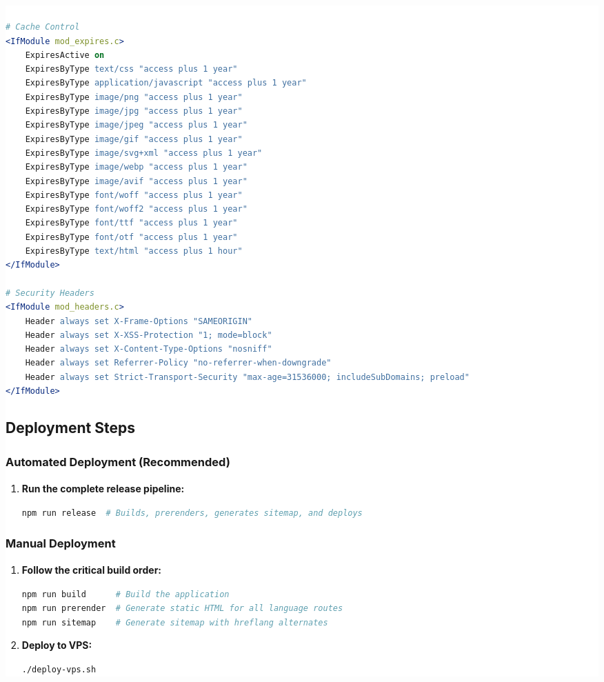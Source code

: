 ```apache

# Cache Control
<IfModule mod_expires.c>
    ExpiresActive on
    ExpiresByType text/css "access plus 1 year"
    ExpiresByType application/javascript "access plus 1 year"
    ExpiresByType image/png "access plus 1 year"
    ExpiresByType image/jpg "access plus 1 year"
    ExpiresByType image/jpeg "access plus 1 year"
    ExpiresByType image/gif "access plus 1 year"
    ExpiresByType image/svg+xml "access plus 1 year"
    ExpiresByType image/webp "access plus 1 year"
    ExpiresByType image/avif "access plus 1 year"
    ExpiresByType font/woff "access plus 1 year"
    ExpiresByType font/woff2 "access plus 1 year"
    ExpiresByType font/ttf "access plus 1 year"
    ExpiresByType font/otf "access plus 1 year"
    ExpiresByType text/html "access plus 1 hour"
</IfModule>

# Security Headers
<IfModule mod_headers.c>
    Header always set X-Frame-Options "SAMEORIGIN"
    Header always set X-XSS-Protection "1; mode=block"
    Header always set X-Content-Type-Options "nosniff"
    Header always set Referrer-Policy "no-referrer-when-downgrade"
    Header always set Strict-Transport-Security "max-age=31536000; includeSubDomains; preload"
</IfModule>
```

## Deployment Steps

### Automated Deployment (Recommended)

1. **Run the complete release pipeline:**
   ```bash
   npm run release  # Builds, prerenders, generates sitemap, and deploys
   ```

### Manual Deployment

1. **Follow the critical build order:**
   ```bash
   npm run build      # Build the application
   npm run prerender  # Generate static HTML for all language routes  
   npm run sitemap    # Generate sitemap with hreflang alternates
   ```

2. **Deploy to VPS:**
   ```bash
   ./deploy-vps.sh
   ```
